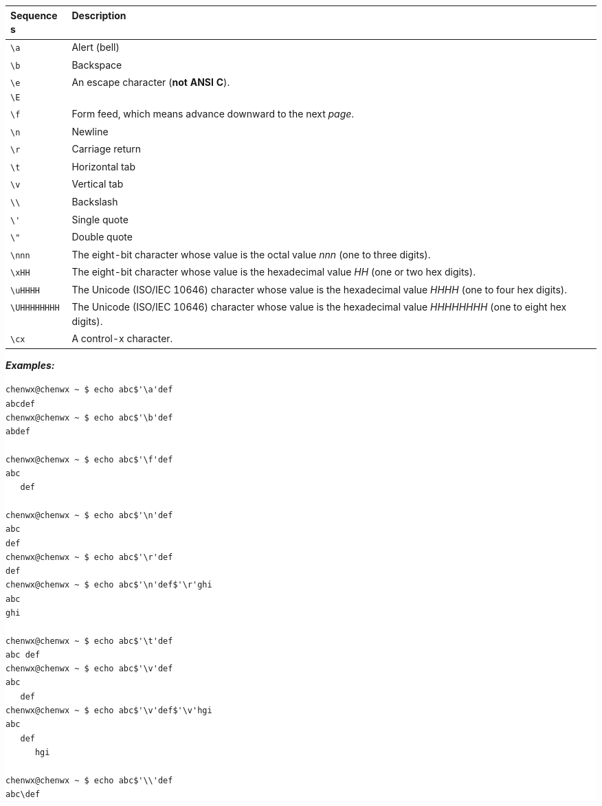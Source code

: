 | Sequences | Description |
| :-------- | :---------- |
| ```\a```  | Alert (bell) |
| ```\b```  | Backspace |
| ```\e```<br>```\E``` | An escape character (**not ANSI C**). |
| ```\f```  | Form feed, which means advance downward to the next *page*. |
| ```\n```  | Newline |
| ```\r```  | Carriage return |
| ```\t```  | Horizontal tab |
| ```\v```  | Vertical tab |
| ```\\```  | Backslash |
| ```\'```  | Single quote |
| ```\"```  | Double quote |
| ```\nnn``` | The eight-bit character whose value is the octal value *nnn* (one to three digits). |
| ```\xHH``` | The eight-bit character whose value is the hexadecimal value *HH* (one or two hex digits). |
| ```\uHHHH``` | The Unicode (ISO/IEC 10646) character whose value is the hexadecimal value *HHHH* (one to four hex digits). |
| ```\UHHHHHHHH``` | The Unicode (ISO/IEC 10646) character whose value is the hexadecimal value *HHHHHHHH* (one to eight hex digits). |
| ```\cx``` | A control-x character. |

<p/>

***Examples:***

```
chenwx@chenwx ~ $ echo abc$'\a'def
abcdef
chenwx@chenwx ~ $ echo abc$'\b'def
abdef

chenwx@chenwx ~ $ echo abc$'\f'def
abc
   def

chenwx@chenwx ~ $ echo abc$'\n'def
abc
def
chenwx@chenwx ~ $ echo abc$'\r'def
def
chenwx@chenwx ~ $ echo abc$'\n'def$'\r'ghi
abc
ghi

chenwx@chenwx ~ $ echo abc$'\t'def
abc	def
chenwx@chenwx ~ $ echo abc$'\v'def
abc
   def
chenwx@chenwx ~ $ echo abc$'\v'def$'\v'hgi
abc
   def
      hgi

chenwx@chenwx ~ $ echo abc$'\\'def
abc\def
```
